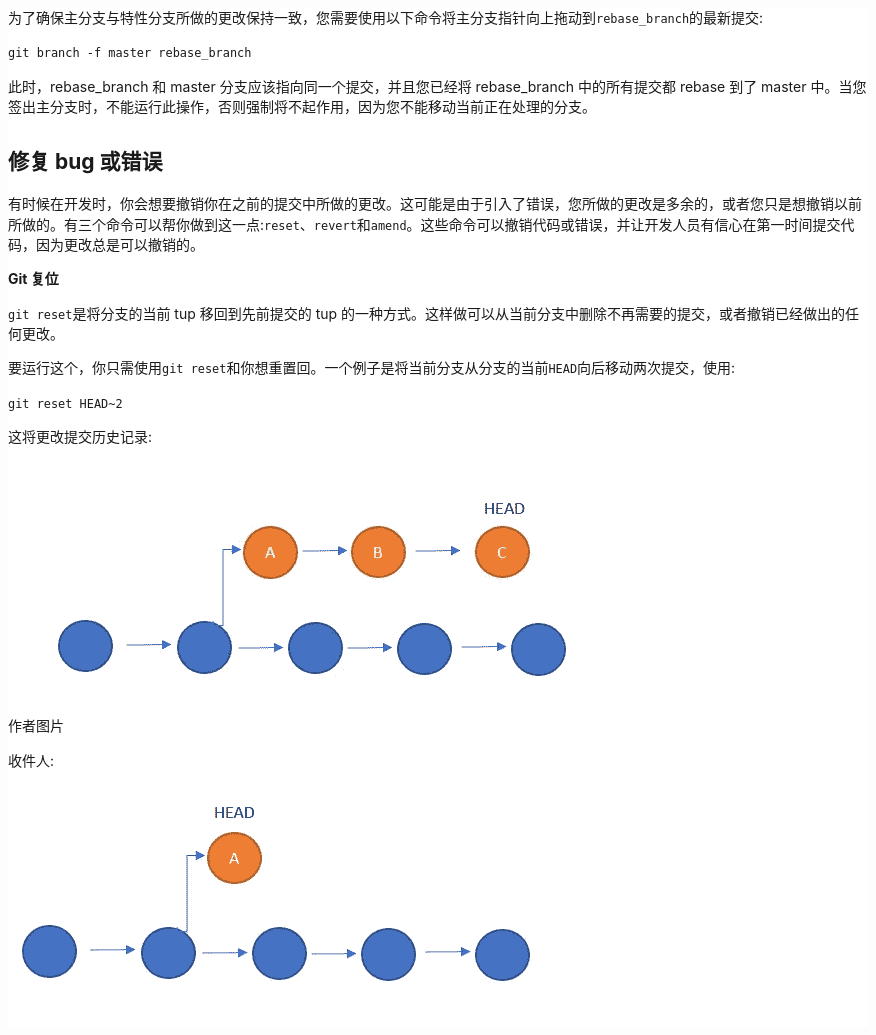为了确保主分支与特性分支所做的更改保持一致，您需要使用以下命令将主分支指针向上拖动到`rebase_branch`的最新提交:

```
git branch -f master rebase_branch
```

此时，rebase_branch 和 master 分支应该指向同一个提交，并且您已经将 rebase_branch 中的所有提交都 rebase 到了 master 中。当您签出主分支时，不能运行此操作，否则强制将不起作用，因为您不能移动当前正在处理的分支。

## **修复 bug 或错误**

有时候在开发时，你会想要撤销你在之前的提交中所做的更改。这可能是由于引入了错误，您所做的更改是多余的，或者您只是想撤销以前所做的。有三个命令可以帮你做到这一点:`reset`、`revert`和`amend`。这些命令可以撤销代码或错误，并让开发人员有信心在第一时间提交代码，因为更改总是可以撤销的。

**Git 复位**

`git reset`是将分支的当前 tup 移回到先前提交的 tup 的一种方式。这样做可以从当前分支中删除不再需要的提交，或者撤销已经做出的任何更改。

要运行这个，你只需使用`git reset`和你想重置回。一个例子是将当前分支从分支的当前`HEAD`向后移动两次提交，使用:

```
git reset HEAD~2
```

这将更改提交历史记录:

![](img/aa5530c9e1241abf85cc5ce5b75ae18b.png)

作者图片

收件人:

![](img/dbe0753a6c4cc409850a29d4519866bd.png)

